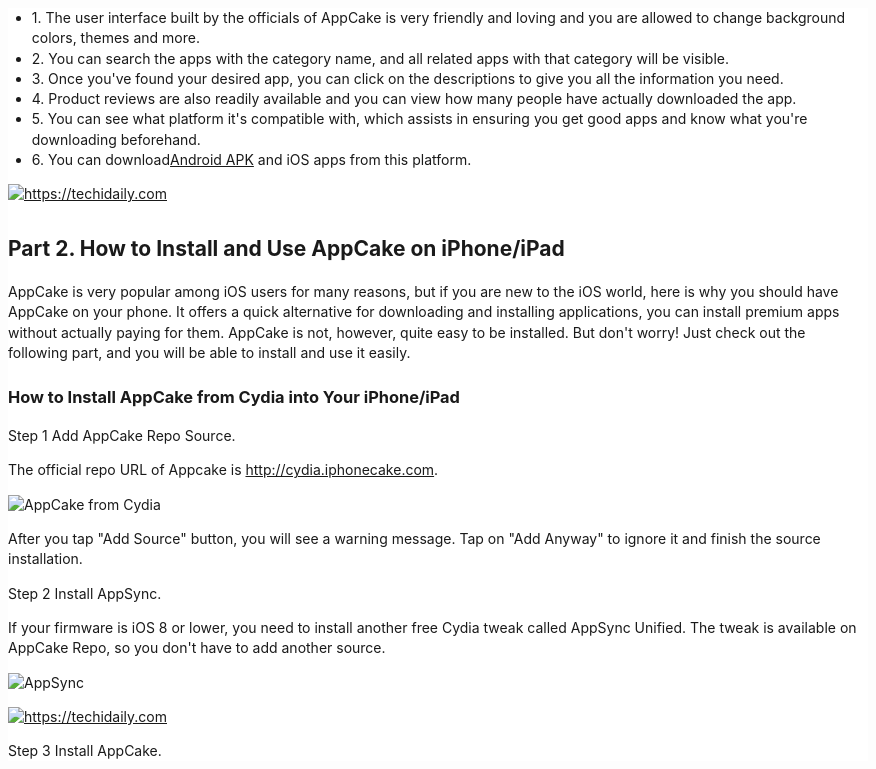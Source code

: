 * 1\. The user interface built by the officials of AppCake is very friendly and loving and you are allowed to change background colors, themes and more.
* 2\. You can search the apps with the category name, and all related apps with that category will be visible.
* 3\. Once you've found your desired app, you can click on the descriptions to give you all the information you need.
* 4\. Product reviews are also readily available and you can view how many people have actually downloaded the app.
* 5\. You can see what platform it's compatible with, which assists in ensuring you get good apps and know what you're downloading beforehand.
* 6\. You can download[Android APK](https://tools.techidaily.com/) and iOS apps from this platform.


<a href="https://appsumo.8odi.net/c/5597632/2137379/7443" target="_top" id="2137379">
  <img src="//a.impactradius-go.com/display-ad/7443-2137379" border="0" alt="https://techidaily.com" width="728" height="90"/>
</a>
<img height="0" width="0" src="https://appsumo.8odi.net/i/5597632/2137379/7443" style="position:absolute;visibility:hidden;" border="0" />


## Part 2\. How to Install and Use AppCake on iPhone/iPad

 AppCake is very popular among iOS users for many reasons, but if you are new to the iOS world, here is why you should have AppCake on your phone. It offers a quick alternative for downloading and installing applications, you can install premium apps without actually paying for them. AppCake is not, however, quite easy to be installed. But don't worry! Just check out the following part, and you will be able to install and use it easily.

### How to Install AppCake from Cydia into Your iPhone/iPad

Step 1 Add AppCake Repo Source.

The official repo URL of Appcake is <http://cydia.iphonecake.com>.

![AppCake from Cydia](https://www.aiseesoft.com/images/resource/appcake/cydia-appcake-repo.jpg)

 After you tap "Add Source" button, you will see a warning message. Tap on "Add Anyway" to ignore it and finish the source installation.

Step 2 Install AppSync.

 If your firmware is iOS 8 or lower, you need to install another free Cydia tweak called AppSync Unified. The tweak is available on AppCake Repo, so you don't have to add another source.

![AppSync](https://www.aiseesoft.com/images/resource/appcake/appsync-ios-8-2.jpg)


<a href="https://ephamedtechinc.pxf.io/c/5597632/2136615/26400" target="_top" id="2136615">
  <img src="//a.impactradius-go.com/display-ad/26400-2136615" border="0" alt="https://techidaily.com" width="728" height="90"/>
</a>
<img height="0" width="0" src="https://ephamedtechinc.pxf.io/i/5597632/2136615/26400" style="position:absolute;visibility:hidden;" border="0" />


Step 3 Install AppCake.
